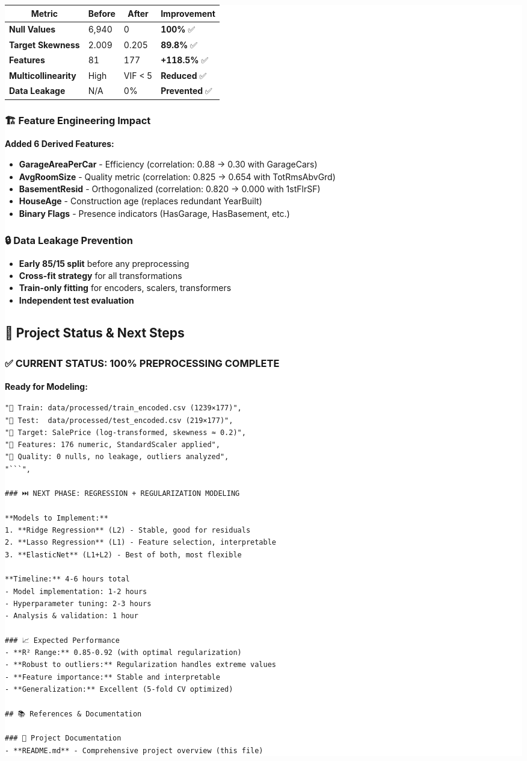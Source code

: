 | Metric                | Before | After   | Improvement      |
| --------------------- | ------ | ------- | ---------------- |
| **Null Values**       | 6,940  | 0       | **100%** ✅      |
| **Target Skewness**   | 2.009  | 0.205   | **89.8%** ✅     |
| **Features**          | 81     | 177     | **+118.5%** ✅   |
| **Multicollinearity** | High   | VIF < 5 | **Reduced** ✅   |
| **Data Leakage**      | N/A    | 0%      | **Prevented** ✅ |

### 🏗️ Feature Engineering Impact

**Added 6 Derived Features:**

- **GarageAreaPerCar** - Efficiency (correlation: 0.88 → 0.30 with GarageCars)
- **AvgRoomSize** - Quality metric (correlation: 0.825 → 0.654 with TotRmsAbvGrd)
- **BasementResid** - Orthogonalized (correlation: 0.820 → 0.000 with 1stFlrSF)
- **HouseAge** - Construction age (replaces redundant YearBuilt)
- **Binary Flags** - Presence indicators (HasGarage, HasBasement, etc.)

### 🔒 Data Leakage Prevention

- **Early 85/15 split** before any preprocessing
- **Cross-fit strategy** for all transformations
- **Train-only fitting** for encoders, scalers, transformers
- **Independent test evaluation**

## 🎯 Project Status & Next Steps

### ✅ CURRENT STATUS: 100% PREPROCESSING COMPLETE

**Ready for Modeling:**

````",
"🎯 Train: data/processed/train_encoded.csv (1239×177)",
"🎯 Test:  data/processed/test_encoded.csv (219×177)",
"🎯 Target: SalePrice (log-transformed, skewness ≈ 0.2)",
"🎯 Features: 176 numeric, StandardScaler applied",
"🎯 Quality: 0 nulls, no leakage, outliers analyzed",
"```",

### ⏭️ NEXT PHASE: REGRESSION + REGULARIZATION MODELING

**Models to Implement:**
1. **Ridge Regression** (L2) - Stable, good for residuals
2. **Lasso Regression** (L1) - Feature selection, interpretable
3. **ElasticNet** (L1+L2) - Best of both, most flexible

**Timeline:** 4-6 hours total
- Model implementation: 1-2 hours
- Hyperparameter tuning: 2-3 hours
- Analysis & validation: 1 hour

### 📈 Expected Performance
- **R² Range:** 0.85-0.92 (with optimal regularization)
- **Robust to outliers:** Regularization handles extreme values
- **Feature importance:** Stable and interpretable
- **Generalization:** Excellent (5-fold CV optimized)

## 📚 References & Documentation

### 📖 Project Documentation
- **README.md** - Comprehensive project overview (this file)
````